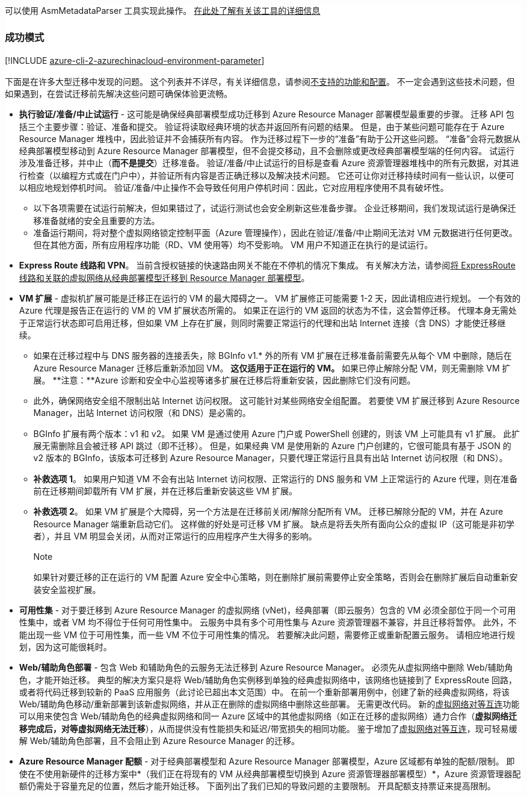   可以使用 AsmMetadataParser 工具实现此操作。 [在此处了解有关该工具的详细信息](https://github.com/Azure/classic-iaas-resourcemanager-migration/tree/master/AsmToArmMigrationApiToolset)

### <a name="patterns-of-success"></a>成功模式

[!INCLUDE [azure-cli-2-azurechinacloud-environment-parameter](../../../includes/azure-cli-2-azurechinacloud-environment-parameter.md)]

下面是在许多大型迁移中发现的问题。 这个列表并不详尽，有关详细信息，请参阅[不支持的功能和配置](migration-classic-resource-manager-overview.md?toc=%2fvirtual-machines%2flinux%2ftoc.json#unsupported-features-and-configurations)。 不一定会遇到这些技术问题，但如果遇到，在尝试迁移前先解决这些问题可确保体验更流畅。

- **执行验证/准备/中止试运行** - 这可能是确保经典部署模型成功迁移到 Azure Resource Manager 部署模型最重要的步骤。 迁移 API 包括三个主要步骤：验证、准备和提交。 验证将读取经典环境的状态并返回所有问题的结果。 但是，由于某些问题可能存在于 Azure Resource Manager 堆栈中，因此验证并不会捕获所有内容。 作为迁移过程下一步的“准备”有助于公开这些问题。 “准备”会将元数据从经典部署模型移动到 Azure Resource Manager 部署模型，但不会提交移动，且不会删除或更改经典部署模型端的任何内容。 试运行涉及准备迁移，并中止（**而不是提交**）迁移准备。 验证/准备/中止试运行的目标是查看 Azure 资源管理器堆栈中的所有元数据，对其进行检查（以编程方式或在门户中），并验证所有内容是否正确迁移以及解决技术问题。  它还可让你对迁移持续时间有一些认识，以便可以相应地规划停机时间。  验证/准备/中止操作不会导致任何用户停机时间：因此，它对应用程序使用不具有破坏性。
  - 以下各项需要在试运行前解决，但如果错过了，试运行测试也会安全刷新这些准备步骤。 企业迁移期间，我们发现试运行是确保迁移准备就绪的安全且重要的方法。
  - 准备运行期间，将对整个虚拟网络锁定控制平面（Azure 管理操作），因此在验证/准备/中止期间无法对 VM 元数据进行任何更改。  但在其他方面，所有应用程序功能（RD、VM 使用等）均不受影响。  VM 用户不知道正在执行的是试运行。

- **Express Route 线路和 VPN**。 当前含授权链接的快速路由网关不能在不停机的情况下集成。 有关解决方法，请参阅[将 ExpressRoute 线路和关联的虚拟网络从经典部署模型迁移到 Resource Manager 部署模型](../../expressroute/expressroute-migration-classic-resource-manager.md)。

- **VM 扩展** - 虚拟机扩展可能是迁移正在运行的 VM 的最大障碍之一。 VM 扩展修正可能需要 1-2 天，因此请相应进行规划。  一个有效的 Azure 代理是报告正在运行的 VM 的 VM 扩展状态所需的。 如果正在运行的 VM 返回的状态为不佳，这会暂停迁移。 代理本身无需处于正常运行状态即可启用迁移，但如果 VM 上存在扩展，则同时需要正常运行的代理和出站 Internet 连接（含 DNS）才能使迁移继续。
  - 如果在迁移过程中与 DNS 服务器的连接丢失，除 BGInfo v1.\* 外的所有 VM 扩展在迁移准备前需要先从每个 VM 中删除，随后在 Azure Resource Manager 迁移后重新添加回 VM。  **这仅适用于正在运行的 VM。**  如果已停止解除分配 VM，则无需删除 VM 扩展。 **注意：**Azure 诊断和安全中心监视等诸多扩展在迁移后将重新安装，因此删除它们没有问题。
  - 此外，确保网络安全组不限制出站 Internet 访问权限。 这可能针对某些网络安全组配置。 若要使 VM 扩展迁移到 Azure Resource Manager，出站 Internet 访问权限（和 DNS）是必需的。 
  - BGInfo 扩展有两个版本：v1 和 v2。  如果 VM 是通过使用 Azure 门户或 PowerShell 创建的，则该 VM 上可能具有 v1 扩展。 此扩展无需删除且会被迁移 API 跳过（即不迁移）。 但是，如果经典 VM 是使用新的 Azure 门户创建的，它很可能具有基于 JSON 的 v2 版本的 BGInfo，该版本可迁移到 Azure Resource Manager，只要代理正常运行且具有出站 Internet 访问权限（和 DNS）。 
  - **补救选项 1**。 如果用户知道 VM 不会有出站 Internet 访问权限、正常运行的 DNS 服务和 VM 上正常运行的 Azure 代理，则在准备前在迁移期间卸载所有 VM 扩展，并在迁移后重新安装这些 VM 扩展。 
  - **补救选项 2**。 如果 VM 扩展是个大障碍，另一个方法是在迁移前关闭/解除分配所有 VM。 迁移已解除分配的 VM，并在 Azure Resource Manager 端重新启动它们。 这样做的好处是可迁移 VM 扩展。 缺点是将丢失所有面向公众的虚拟 IP（这可能是非初学者），并且 VM 明显会关闭，从而对正常运行的应用程序产生大得多的影响。

    > [!NOTE] 
    > 如果针对要迁移的正在运行的 VM 配置 Azure 安全中心策略，则在删除扩展前需要停止安全策略，否则会在删除扩展后自动重新安装安全监视扩展。

- **可用性集** - 对于要迁移到 Azure Resource Manager 的虚拟网络 (vNet)，经典部署（即云服务）包含的 VM 必须全部位于同一个可用性集中，或者 VM 均不得位于任何可用性集中。 云服务中具有多个可用性集与 Azure 资源管理器不兼容，并且迁移将暂停。  此外，不能出现一些 VM 位于可用性集，而一些 VM 不位于可用性集的情况。 若要解决此问题，需要修正或重新配置云服务。  请相应地进行规划，因为这可能很耗时。 

- **Web/辅助角色部署** - 包含 Web 和辅助角色的云服务无法迁移到 Azure Resource Manager。 必须先从虚拟网络中删除 Web/辅助角色，才能开始迁移。  典型的解决方案只是将 Web/辅助角色实例移到单独的经典虚拟网络中，该网络也链接到了 ExpressRoute 回路，或者将代码迁移到较新的 PaaS 应用服务（此讨论已超出本文范围）中。 在前一个重新部署用例中，创建了新的经典虚拟网络，将该 Web/辅助角色移动/重新部署到该新虚拟网络，并从正在删除的虚拟网络中删除这些部署。 无需更改代码。 新的[虚拟网络对等互连](../../virtual-network/virtual-network-peering-overview.md)功能可以用来使包含 Web/辅助角色的经典虚拟网络和同一 Azure 区域中的其他虚拟网络（如正在迁移的虚拟网络）通力合作（**虚拟网络迁移完成后，对等虚拟网络无法迁移**），从而提供没有性能损失和延迟/带宽损失的相同功能。 鉴于增加了[虚拟网络对等互连](../../virtual-network/virtual-network-peering-overview.md)，现可轻易缓解 Web/辅助角色部署，且不会阻止到 Azure Resource Manager 的迁移。

- **Azure Resource Manager 配额** - 对于经典部署模型和 Azure Resource Manager 部署模型，Azure 区域都有单独的配额/限制。 即使在不使用新硬件的迁移方案中*（我们正在将现有的 VM 从经典部署模型切换到 Azure 资源管理器部署模型）*，Azure 资源管理器配额仍需处于容量充足的位置，然后才能开始迁移。 下面列出了我们已知的导致问题的主要限制。  开具配额支持票证来提高限制。 
